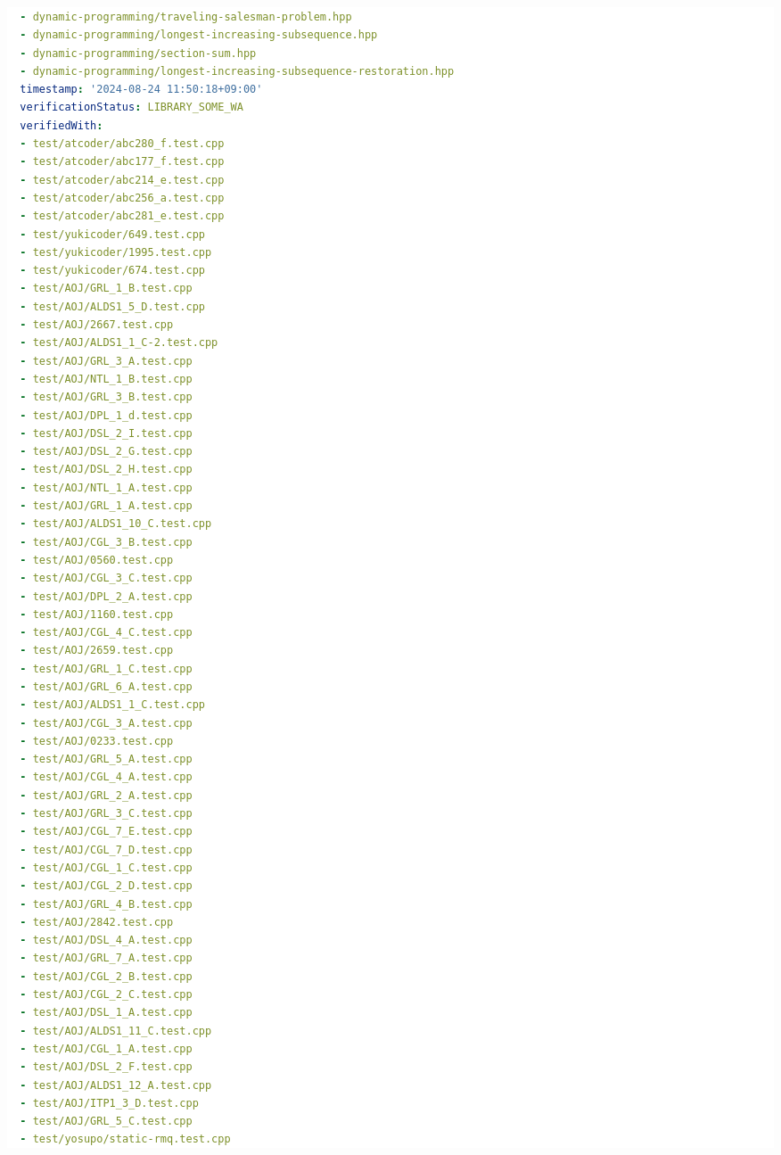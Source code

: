 ```yaml
  - dynamic-programming/traveling-salesman-problem.hpp
  - dynamic-programming/longest-increasing-subsequence.hpp
  - dynamic-programming/section-sum.hpp
  - dynamic-programming/longest-increasing-subsequence-restoration.hpp
  timestamp: '2024-08-24 11:50:18+09:00'
  verificationStatus: LIBRARY_SOME_WA
  verifiedWith:
  - test/atcoder/abc280_f.test.cpp
  - test/atcoder/abc177_f.test.cpp
  - test/atcoder/abc214_e.test.cpp
  - test/atcoder/abc256_a.test.cpp
  - test/atcoder/abc281_e.test.cpp
  - test/yukicoder/649.test.cpp
  - test/yukicoder/1995.test.cpp
  - test/yukicoder/674.test.cpp
  - test/AOJ/GRL_1_B.test.cpp
  - test/AOJ/ALDS1_5_D.test.cpp
  - test/AOJ/2667.test.cpp
  - test/AOJ/ALDS1_1_C-2.test.cpp
  - test/AOJ/GRL_3_A.test.cpp
  - test/AOJ/NTL_1_B.test.cpp
  - test/AOJ/GRL_3_B.test.cpp
  - test/AOJ/DPL_1_d.test.cpp
  - test/AOJ/DSL_2_I.test.cpp
  - test/AOJ/DSL_2_G.test.cpp
  - test/AOJ/DSL_2_H.test.cpp
  - test/AOJ/NTL_1_A.test.cpp
  - test/AOJ/GRL_1_A.test.cpp
  - test/AOJ/ALDS1_10_C.test.cpp
  - test/AOJ/CGL_3_B.test.cpp
  - test/AOJ/0560.test.cpp
  - test/AOJ/CGL_3_C.test.cpp
  - test/AOJ/DPL_2_A.test.cpp
  - test/AOJ/1160.test.cpp
  - test/AOJ/CGL_4_C.test.cpp
  - test/AOJ/2659.test.cpp
  - test/AOJ/GRL_1_C.test.cpp
  - test/AOJ/GRL_6_A.test.cpp
  - test/AOJ/ALDS1_1_C.test.cpp
  - test/AOJ/CGL_3_A.test.cpp
  - test/AOJ/0233.test.cpp
  - test/AOJ/GRL_5_A.test.cpp
  - test/AOJ/CGL_4_A.test.cpp
  - test/AOJ/GRL_2_A.test.cpp
  - test/AOJ/GRL_3_C.test.cpp
  - test/AOJ/CGL_7_E.test.cpp
  - test/AOJ/CGL_7_D.test.cpp
  - test/AOJ/CGL_1_C.test.cpp
  - test/AOJ/CGL_2_D.test.cpp
  - test/AOJ/GRL_4_B.test.cpp
  - test/AOJ/2842.test.cpp
  - test/AOJ/DSL_4_A.test.cpp
  - test/AOJ/GRL_7_A.test.cpp
  - test/AOJ/CGL_2_B.test.cpp
  - test/AOJ/CGL_2_C.test.cpp
  - test/AOJ/DSL_1_A.test.cpp
  - test/AOJ/ALDS1_11_C.test.cpp
  - test/AOJ/CGL_1_A.test.cpp
  - test/AOJ/DSL_2_F.test.cpp
  - test/AOJ/ALDS1_12_A.test.cpp
  - test/AOJ/ITP1_3_D.test.cpp
  - test/AOJ/GRL_5_C.test.cpp
  - test/yosupo/static-rmq.test.cpp
```